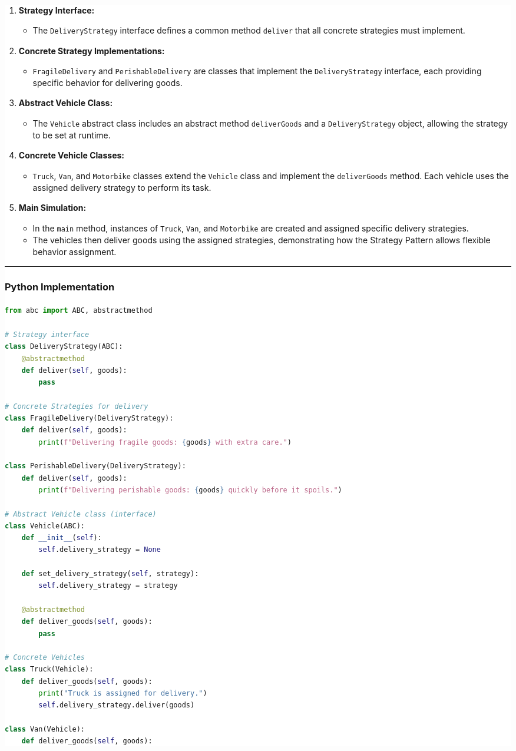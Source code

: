 1. **Strategy Interface:**

   - The `DeliveryStrategy` interface defines a common method `deliver` that all concrete strategies must implement.

2. **Concrete Strategy Implementations:**

   - `FragileDelivery` and `PerishableDelivery` are classes that implement the `DeliveryStrategy` interface, each providing specific behavior for delivering goods.

3. **Abstract Vehicle Class:**

   - The `Vehicle` abstract class includes an abstract method `deliverGoods` and a `DeliveryStrategy` object, allowing the strategy to be set at runtime.

4. **Concrete Vehicle Classes:**

   - `Truck`, `Van`, and `Motorbike` classes extend the `Vehicle` class and implement the `deliverGoods` method. Each vehicle uses the assigned delivery strategy to perform its task.

5. **Main Simulation:**
   - In the `main` method, instances of `Truck`, `Van`, and `Motorbike` are created and assigned specific delivery strategies.
   - The vehicles then deliver goods using the assigned strategies, demonstrating how the Strategy Pattern allows flexible behavior assignment.

---

### **Python Implementation**

```python
from abc import ABC, abstractmethod

# Strategy interface
class DeliveryStrategy(ABC):
    @abstractmethod
    def deliver(self, goods):
        pass

# Concrete Strategies for delivery
class FragileDelivery(DeliveryStrategy):
    def deliver(self, goods):
        print(f"Delivering fragile goods: {goods} with extra care.")

class PerishableDelivery(DeliveryStrategy):
    def deliver(self, goods):
        print(f"Delivering perishable goods: {goods} quickly before it spoils.")

# Abstract Vehicle class (interface)
class Vehicle(ABC):
    def __init__(self):
        self.delivery_strategy = None

    def set_delivery_strategy(self, strategy):
        self.delivery_strategy = strategy

    @abstractmethod
    def deliver_goods(self, goods):
        pass

# Concrete Vehicles
class Truck(Vehicle):
    def deliver_goods(self, goods):
        print("Truck is assigned for delivery.")
        self.delivery_strategy.deliver(goods)

class Van(Vehicle):
    def deliver_goods(self, goods):
```